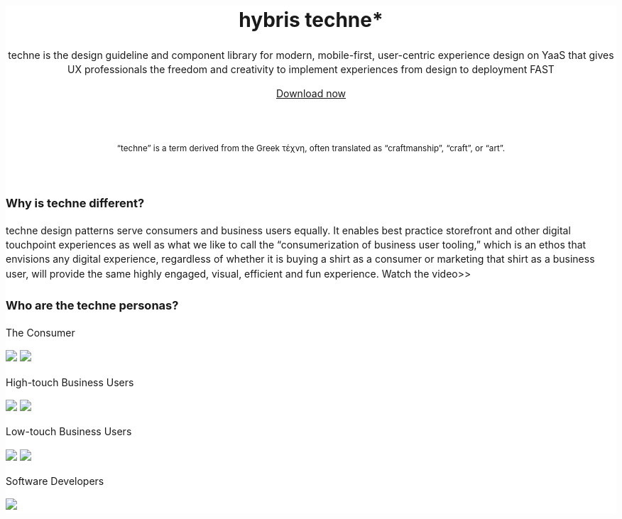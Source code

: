 <div class="hyHomePage">
    <header class="main-header hyHomeHeaderMain">
        <div class="container">
            <div class="page-header hyHomeHeader">
                <h1 class="text-center">hybris techne*</h1>
                <p class="text-center">techne is the design guideline and component library for modern, mobile-first, user-centric experience design on YaaS that gives UX professionals the freedom and creativity to implement experiences from design to deployment FAST</p>
                <div class="col-xs-6 col-xs-offset-3 col-sm-4 col-sm-offset-4 col-md-3 col-md-offset-5"><a class="text-center btn btn-warning" href="/Download.html">Download now</a></div>
            </div>
        </div>
    </header>
    <header class="hyHomeHeaderMinor">
        <div class="container">
            <div class="row hyHomeHeader2 row">
                <p class="text-center"><small>“techne” is a term derived from the Greek τέχνη, often translated as “craftmanship”, “craft”, or “art”.</small></p>
            </div>
        </div>
    </header>
<div class="hyHomePageSection">
    <div class="container hyHomeContentCentered">
        <div class="row hyHomeHeader3">
            <h3 class="text-center">Why is techne different?</h3>
            <p class="text-center">techne design patterns serve consumers and business users equally. It enables best practice storefront and other digital touchpoint experiences as well as what we like to call the “consumerization of business user tooling,” which is an ethos that envisions any digital experience, regardless of whether it is buying a shirt as a consumer or marketing that shirt as a business user, will provide the same highly engaged, visual, efficient and fun experience. <a>Watch the video>></a></p>
        </div><!-- row why techne -->
        <div class="row personaIcons">
            <h3 class="text-center">Who are the techne personas?</h3>
            <div class="col-md-3 text-center">
                <a data-slide-to="0" data-target="#hyPersonasCarouselID" class="hyPersonaText">
                    <p class="text-center">The Consumer</p>
                    <img id="hyConsumUpImg" class="hidden" src="images/home/consumer_up.png"/>
                    <img id="hyConsumOverImg" src="images/home/consumer_over.png"/>
                </a>
            </div>
            <div class="col-md-3 text-center">
                <a data-slide-to="1" data-target="#hyPersonasCarouselID">
                    <p class="text-center">High-touch Business Users</p>
                    <img id="hyHighTUpImg" src="images/home/high_touch_up.png"/>
                    <img id="hyHighTOverImg" class="hidden" src="images/home/high_touch_over.png"/>
                </a>
            </div>
            <div class="col-md-3 text-center">
                <a data-slide-to="2" data-target="#hyPersonasCarouselID">
                    <p class="text-center">Low-touch Business Users</p>
                    <img id="hyLowTUpImg" src="images/home/low_touch_up.png"/>
                    <img id="hyLowTOverImg" class="hidden" src="images/home/low_touch_over.png"/>
                </a>
            </div>
            <div class="col-md-3 text-center">
                <a data-slide-to="3" data-target="#hyPersonasCarouselID">
                    <p class="text-center">Software Developers</p>
                    <img id="hyDevUpImg" src="images/home/developers_up.png"/>
